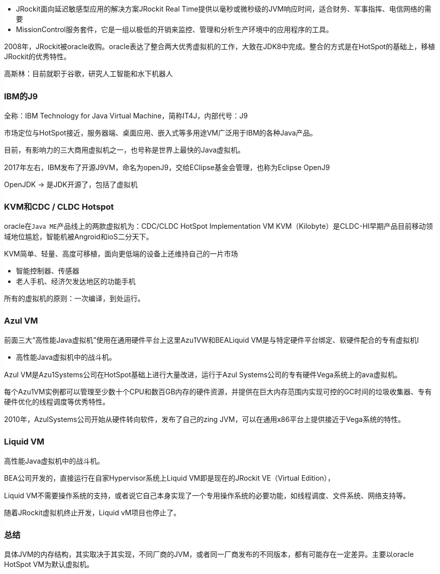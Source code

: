 - JRockit面向延迟敏感型应用的解决方案JRockit Real Time提供以毫秒或微秒级的JVM响应时间，适合财务、军事指挥、电信网络的需要
- MissionControl服务套件，它是一组以极低的开销来监控、管理和分析生产环境中的应用程序的工具。

2008年，JRockit被oracle收购。oracle表达了整合两大优秀虚拟机的工作，大致在JDK8中完成。整合的方式是在HotSpot的基础上，移植JRockit的优秀特性。

高斯林：目前就职于谷歌，研究人工智能和水下机器人

### IBM的J9

全称：IBM Technology for Java Virtual Machine，简称IT4J，内部代号：J9

市场定位与HotSpot接近，服务器端、桌面应用、嵌入式等多用途VM广泛用于IBM的各种Java产品。

目前，有影响力的三大商用虚拟机之一，也号称是世界上最快的Java虚拟机。

2017年左右，IBM发布了开源J9VM，命名为openJ9，交给EClipse基金会管理，也称为Eclipse OpenJ9

OpenJDK -> 是JDK开源了，包括了虚拟机

### KVM和CDC / CLDC Hotspot

oracle在`Java ME`产品线上的两款虚拟机为：CDC/CLDC HotSpot Implementation VM KVM（Kilobyte）是CLDC-HI早期产品目前移动领域地位尴尬，智能机被Angroid和ioS二分天下。

KVM简单、轻量、高度可移植，面向更低端的设备上还维持自己的一片市场

- 智能控制器、传感器
- 老人手机、经济欠发达地区的功能手机

所有的虚拟机的原则：一次编译，到处运行。

### Azul VM

前面三大“高性能Java虚拟机”使用在通用硬件平台上这里Azu1VW和BEALiquid VM是与特定硬件平台绑定、软硬件配合的专有虚拟机I

- 高性能Java虚拟机中的战斗机。

Azul VM是Azu1Systems公司在HotSpot基础上进行大量改进，运行于Azul Systems公司的专有硬件Vega系统上的ava虚拟机。

每个Azu1VM实例都可以管理至少数十个CPU和数百GB内存的硬件资源，并提供在巨大内存范围内实现可控的GC时间的垃圾收集器、专有硬件优化的线程调度等优秀特性。

2010年，AzulSystems公司开始从硬件转向软件，发布了自己的zing JVM，可以在通用x86平台上提供接近于Vega系统的特性。

### Liquid VM

高性能Java虚拟机中的战斗机。

BEA公司开发的，直接运行在自家Hypervisor系统上Liquid VM即是现在的JRockit VE（Virtual Edition），

Liquid VM不需要操作系统的支持，或者说它自己本身实现了一个专用操作系统的必要功能，如线程调度、文件系统、网络支持等。

随着JRockit虚拟机终止开发，Liquid vM项目也停止了。

### 总结

具体JVM的内存结构，其实取决于其实现，不同厂商的JVM，或者同一厂商发布的不同版本，都有可能存在一定差异。主要以oracle HotSpot VM为默认虚拟机。